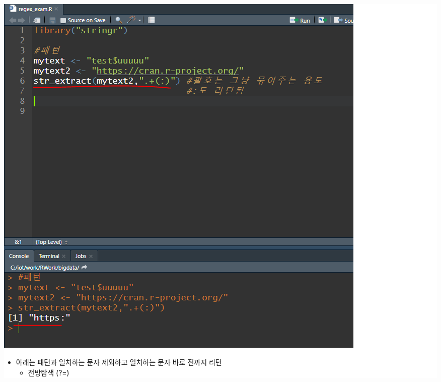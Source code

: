 ![image-20200321161721969](images/image-20200321161721969.png)

- 아래는 패턴과 일치하는 문자 제외하고 일치하는 문자 바로 전까지 리턴
  - 전방탐색 (?=)
